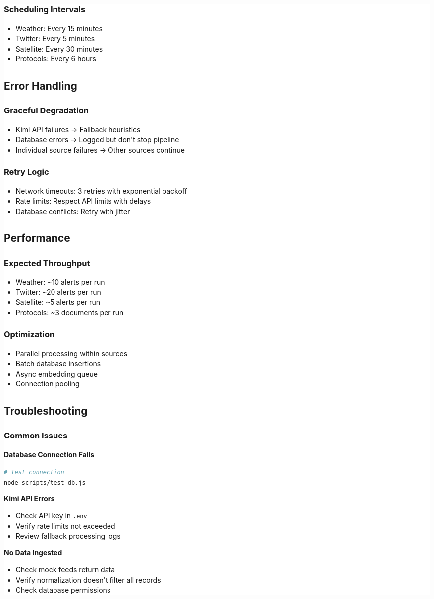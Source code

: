 ### Scheduling Intervals
- Weather: Every 15 minutes
- Twitter: Every 5 minutes  
- Satellite: Every 30 minutes
- Protocols: Every 6 hours

## Error Handling

### Graceful Degradation
- Kimi API failures → Fallback heuristics
- Database errors → Logged but don't stop pipeline
- Individual source failures → Other sources continue

### Retry Logic
- Network timeouts: 3 retries with exponential backoff
- Rate limits: Respect API limits with delays
- Database conflicts: Retry with jitter

## Performance

### Expected Throughput
- Weather: ~10 alerts per run
- Twitter: ~20 alerts per run
- Satellite: ~5 alerts per run  
- Protocols: ~3 documents per run

### Optimization
- Parallel processing within sources
- Batch database insertions
- Async embedding queue
- Connection pooling

## Troubleshooting

### Common Issues

**Database Connection Fails**
```bash
# Test connection
node scripts/test-db.js
```

**Kimi API Errors**
- Check API key in `.env`
- Verify rate limits not exceeded
- Review fallback processing logs

**No Data Ingested**
- Check mock feeds return data
- Verify normalization doesn't filter all records
- Check database permissions
